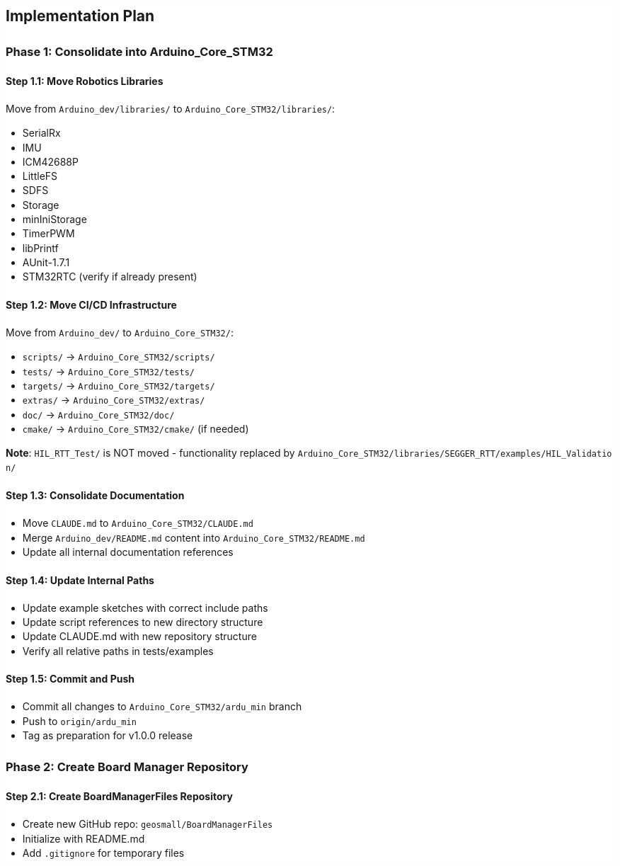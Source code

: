 ## Implementation Plan

### Phase 1: Consolidate into Arduino_Core_STM32

#### Step 1.1: Move Robotics Libraries
Move from `Arduino_dev/libraries/` to `Arduino_Core_STM32/libraries/`:
- SerialRx
- IMU
- ICM42688P
- LittleFS
- SDFS
- Storage
- minIniStorage
- TimerPWM
- libPrintf
- AUnit-1.7.1
- STM32RTC (verify if already present)

#### Step 1.2: Move CI/CD Infrastructure
Move from `Arduino_dev/` to `Arduino_Core_STM32/`:
- `scripts/` → `Arduino_Core_STM32/scripts/`
- `tests/` → `Arduino_Core_STM32/tests/`
- `targets/` → `Arduino_Core_STM32/targets/`
- `extras/` → `Arduino_Core_STM32/extras/`
- `doc/` → `Arduino_Core_STM32/doc/`
- `cmake/` → `Arduino_Core_STM32/cmake/` (if needed)

**Note**: `HIL_RTT_Test/` is NOT moved - functionality replaced by `Arduino_Core_STM32/libraries/SEGGER_RTT/examples/HIL_Validation/`

#### Step 1.3: Consolidate Documentation
- Move `CLAUDE.md` to `Arduino_Core_STM32/CLAUDE.md`
- Merge `Arduino_dev/README.md` content into `Arduino_Core_STM32/README.md`
- Update all internal documentation references

#### Step 1.4: Update Internal Paths
- Update example sketches with correct include paths
- Update script references to new directory structure
- Update CLAUDE.md with new repository structure
- Verify all relative paths in tests/examples

#### Step 1.5: Commit and Push
- Commit all changes to `Arduino_Core_STM32/ardu_min` branch
- Push to `origin/ardu_min`
- Tag as preparation for v1.0.0 release

### Phase 2: Create Board Manager Repository

#### Step 2.1: Create BoardManagerFiles Repository
- Create new GitHub repo: `geosmall/BoardManagerFiles`
- Initialize with README.md
- Add `.gitignore` for temporary files
